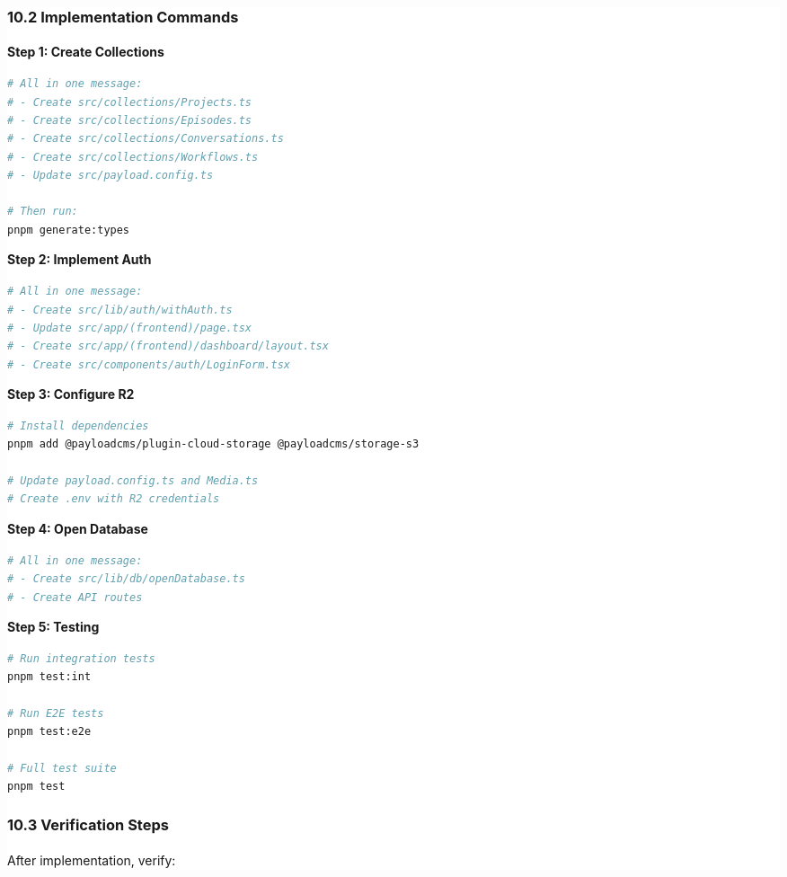 ### 10.2 Implementation Commands

**Step 1: Create Collections**
```bash
# All in one message:
# - Create src/collections/Projects.ts
# - Create src/collections/Episodes.ts
# - Create src/collections/Conversations.ts
# - Create src/collections/Workflows.ts
# - Update src/payload.config.ts

# Then run:
pnpm generate:types
```

**Step 2: Implement Auth**
```bash
# All in one message:
# - Create src/lib/auth/withAuth.ts
# - Update src/app/(frontend)/page.tsx
# - Create src/app/(frontend)/dashboard/layout.tsx
# - Create src/components/auth/LoginForm.tsx
```

**Step 3: Configure R2**
```bash
# Install dependencies
pnpm add @payloadcms/plugin-cloud-storage @payloadcms/storage-s3

# Update payload.config.ts and Media.ts
# Create .env with R2 credentials
```

**Step 4: Open Database**
```bash
# All in one message:
# - Create src/lib/db/openDatabase.ts
# - Create API routes
```

**Step 5: Testing**
```bash
# Run integration tests
pnpm test:int

# Run E2E tests
pnpm test:e2e

# Full test suite
pnpm test
```

### 10.3 Verification Steps

After implementation, verify:
